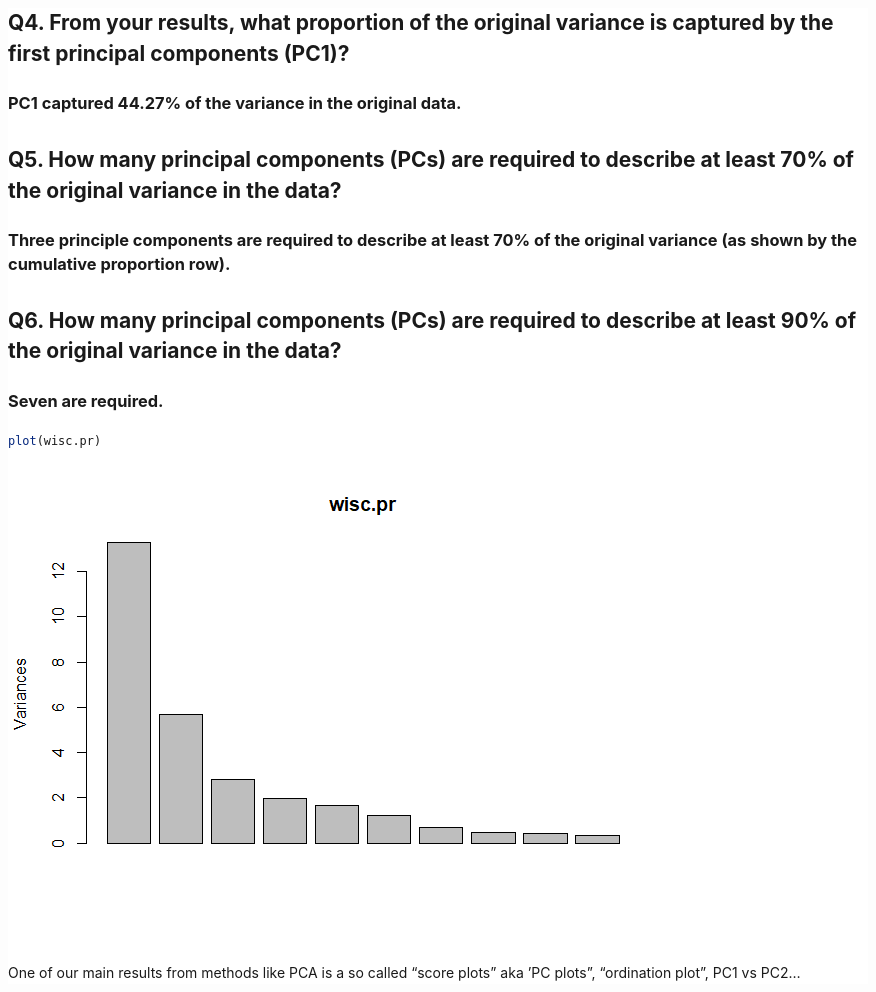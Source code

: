 ## Q4. From your results, what proportion of the original variance is captured by the first principal components (PC1)?

### PC1 captured 44.27% of the variance in the original data.

## Q5. How many principal components (PCs) are required to describe at least 70% of the original variance in the data?

### Three principle components are required to describe at least 70% of the original variance (as shown by the cumulative proportion row).

## Q6. How many principal components (PCs) are required to describe at least 90% of the original variance in the data?

### Seven are required.

``` r
plot(wisc.pr)
```

![](class08_mini-project_files/figure-gfm/unnamed-chunk-12-1.png)

One of our main results from methods like PCA is a so called “score
plots” aka ’PC plots”, “ordination plot”, PC1 vs PC2…
